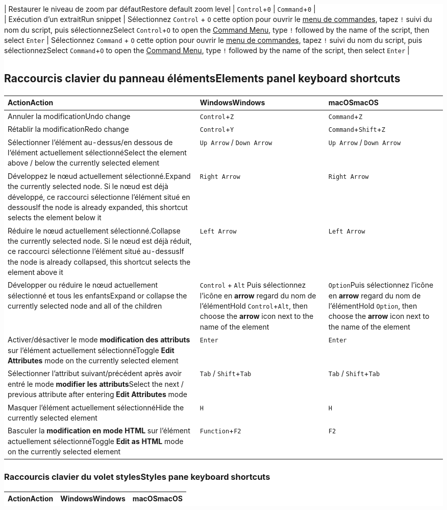 | <span data-ttu-id="1a0f3-147">Restaurer le niveau de zoom par défaut</span><span class="sxs-lookup"><span data-stu-id="1a0f3-147">Restore default zoom level</span></span> | `Control`+`0` | `Command`+`0` |  
| <span data-ttu-id="1a0f3-148">Exécution d’un extrait</span><span class="sxs-lookup"><span data-stu-id="1a0f3-148">Run snippet</span></span> | <span data-ttu-id="1a0f3-149">Sélectionnez `Control` + `O` cette option pour ouvrir le [menu de commandes][DevtoolsCommandMenuIndex], tapez `!` suivi du nom du script, puis sélectionnez</span><span class="sxs-lookup"><span data-stu-id="1a0f3-149">Select `Control`+`O` to open the [Command Menu][DevtoolsCommandMenuIndex], type `!` followed by the name of the script, then select</span></span> `Enter` | <span data-ttu-id="1a0f3-150">Sélectionnez `Command` + `O` cette option pour ouvrir le [menu de commandes][DevtoolsCommandMenuIndex], tapez `!` suivi du nom du script, puis sélectionnez</span><span class="sxs-lookup"><span data-stu-id="1a0f3-150">Select `Command`+`O` to open the [Command Menu][DevtoolsCommandMenuIndex], type `!` followed by the name of the script, then select</span></span> `Enter` |  

  
  

## <span data-ttu-id="1a0f3-151">Raccourcis clavier du panneau éléments</span><span class="sxs-lookup"><span data-stu-id="1a0f3-151">Elements panel keyboard shortcuts</span></span>  

| <span data-ttu-id="1a0f3-152">Action</span><span class="sxs-lookup"><span data-stu-id="1a0f3-152">Action</span></span> | <span data-ttu-id="1a0f3-153">Windows</span><span class="sxs-lookup"><span data-stu-id="1a0f3-153">Windows</span></span> | <span data-ttu-id="1a0f3-154">macOS</span><span class="sxs-lookup"><span data-stu-id="1a0f3-154">macOS</span></span> |  
|:--- |:--- |:--- |  
| <span data-ttu-id="1a0f3-155">Annuler la modification</span><span class="sxs-lookup"><span data-stu-id="1a0f3-155">Undo change</span></span> | `Control`+`Z` | `Command`+`Z` |  
| <span data-ttu-id="1a0f3-156">Rétablir la modification</span><span class="sxs-lookup"><span data-stu-id="1a0f3-156">Redo change</span></span> | `Control`+`Y` | `Command`+`Shift`+`Z` |  
| <span data-ttu-id="1a0f3-157">Sélectionner l’élément au-dessus/en dessous de l’élément actuellement sélectionné</span><span class="sxs-lookup"><span data-stu-id="1a0f3-157">Select the element above / below the currently selected element</span></span> | `Up Arrow` / `Down Arrow` | `Up Arrow` / `Down Arrow` |  
| <span data-ttu-id="1a0f3-158">Développez le nœud actuellement sélectionné.</span><span class="sxs-lookup"><span data-stu-id="1a0f3-158">Expand the currently selected node.</span></span> <span data-ttu-id="1a0f3-159">Si le nœud est déjà développé, ce raccourci sélectionne l’élément situé en dessous</span><span class="sxs-lookup"><span data-stu-id="1a0f3-159">If the node is already expanded, this shortcut selects the element below it</span></span> | `Right Arrow` | `Right Arrow` |  
| <span data-ttu-id="1a0f3-160">Réduire le nœud actuellement sélectionné.</span><span class="sxs-lookup"><span data-stu-id="1a0f3-160">Collapse the currently selected node.</span></span> <span data-ttu-id="1a0f3-161">Si le nœud est déjà réduit, ce raccourci sélectionne l’élément situé au-dessus</span><span class="sxs-lookup"><span data-stu-id="1a0f3-161">If the node is already collapsed, this shortcut selects the element above it</span></span> | `Left Arrow` | `Left Arrow` |  
| <span data-ttu-id="1a0f3-162">Développer ou réduire le nœud actuellement sélectionné et tous les enfants</span><span class="sxs-lookup"><span data-stu-id="1a0f3-162">Expand or collapse the currently selected node and all of the children</span></span> | <span data-ttu-id="1a0f3-163">`Control` + `Alt` Puis sélectionnez l’icône en **arrow** regard du nom de l’élément</span><span class="sxs-lookup"><span data-stu-id="1a0f3-163">Hold `Control`+`Alt`, then choose the **arrow** icon next to the name of the element</span></span> | <span data-ttu-id="1a0f3-164">`Option`Puis sélectionnez l’icône en **arrow** regard du nom de l’élément</span><span class="sxs-lookup"><span data-stu-id="1a0f3-164">Hold `Option`, then choose the **arrow** icon next to the name of the element</span></span> |  
| <span data-ttu-id="1a0f3-165">Activer/désactiver le mode **modification des attributs** sur l’élément actuellement sélectionné</span><span class="sxs-lookup"><span data-stu-id="1a0f3-165">Toggle **Edit Attributes** mode on the currently selected element</span></span> | `Enter` | `Enter` |  
| <span data-ttu-id="1a0f3-166">Sélectionner l’attribut suivant/précédent après avoir entré le mode **modifier les attributs**</span><span class="sxs-lookup"><span data-stu-id="1a0f3-166">Select the next / previous attribute after entering **Edit Attributes** mode</span></span> | `Tab` / `Shift`+`Tab` | `Tab` / `Shift`+`Tab` |  
| <span data-ttu-id="1a0f3-167">Masquer l’élément actuellement sélectionné</span><span class="sxs-lookup"><span data-stu-id="1a0f3-167">Hide the currently selected element</span></span> | `H` | `H` |  
| <span data-ttu-id="1a0f3-168">Basculer la **modification en mode HTML** sur l’élément actuellement sélectionné</span><span class="sxs-lookup"><span data-stu-id="1a0f3-168">Toggle **Edit as HTML** mode on the currently selected element</span></span> | `Function`+`F2` | `F2` |  

### <span data-ttu-id="1a0f3-169">Raccourcis clavier du volet styles</span><span class="sxs-lookup"><span data-stu-id="1a0f3-169">Styles pane keyboard shortcuts</span></span>  

| <span data-ttu-id="1a0f3-170">Action</span><span class="sxs-lookup"><span data-stu-id="1a0f3-170">Action</span></span> | <span data-ttu-id="1a0f3-171">Windows</span><span class="sxs-lookup"><span data-stu-id="1a0f3-171">Windows</span></span> | <span data-ttu-id="1a0f3-172">macOS</span><span class="sxs-lookup"><span data-stu-id="1a0f3-172">macOS</span></span> |  
|:--- |:--- |:--- |  

[ImageExpandIcon]: ./media/expand-icon.msft.png  
[DevtoolsCommandMenuIndex]: ./command-menu/index.md "Exécuter des commandes à l’aide du menu de commandes de Microsoft Edge DevTools | Documents Microsoft"  
[DevtoolsCustomizeIndexDrawer]: ./customize/index.md#drawer "Tiroir-personnaliser Microsoft Edge DevTools | Documents Microsoft"  
[DevtoolsCustomizeIndexPlacement]: ./customize/index.md#change-devtools-placement "Changer le positionnement de DevTools-personnaliser Microsoft Edge DevTools | Documents Microsoft"  
[DevtoolsDeviceModeIndex]: ./device-mode/index.md "Émuler des appareils mobiles dans Microsoft Edge DevTools | Documents Microsoft"  
[DevtoolsJavascriptBreakpointsLOC]: ./javascript/breakpoints.md#line-of-code-breakpoints "Points d’arrêt de la ligne de code: comment mettre en pause votre code avec des points d’arrêt dans Microsoft Edge DevTools | Documents Microsoft"  
[CCA4IL]: https://creativecommons.org/licenses/by/4.0  
[CCby4Image]: https://i.creativecommons.org/l/by/4.0/88x31.png  
[GoogleSitePolicies]: https://developers.google.com/terms/site-policies  
[KayceBasques]: https://developers.google.com/web/resources/contributors/kaycebasques  